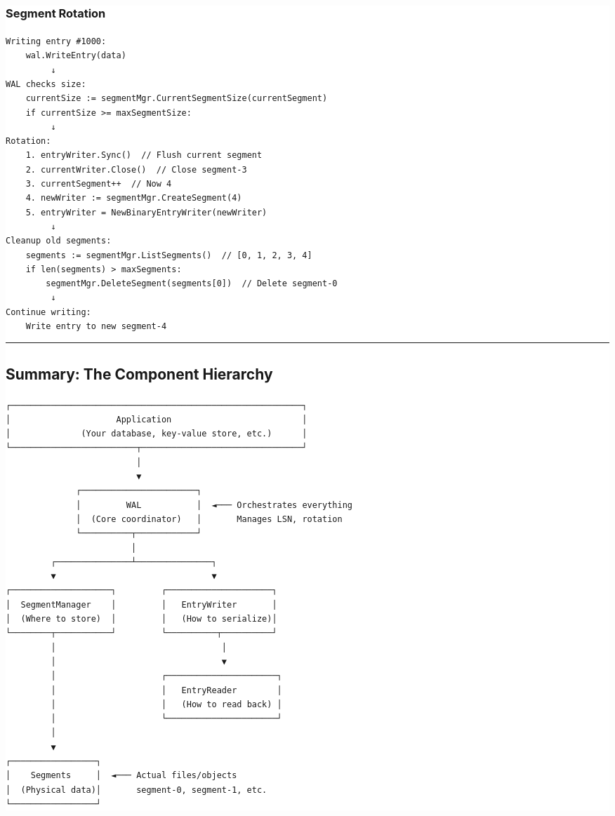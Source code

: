 ### Segment Rotation

```
Writing entry #1000:
    wal.WriteEntry(data)
         ↓
WAL checks size:
    currentSize := segmentMgr.CurrentSegmentSize(currentSegment)
    if currentSize >= maxSegmentSize:
         ↓
Rotation:
    1. entryWriter.Sync()  // Flush current segment
    2. currentWriter.Close()  // Close segment-3
    3. currentSegment++  // Now 4
    4. newWriter := segmentMgr.CreateSegment(4)
    5. entryWriter = NewBinaryEntryWriter(newWriter)
         ↓
Cleanup old segments:
    segments := segmentMgr.ListSegments()  // [0, 1, 2, 3, 4]
    if len(segments) > maxSegments:
        segmentMgr.DeleteSegment(segments[0])  // Delete segment-0
         ↓
Continue writing:
    Write entry to new segment-4
```

---

## Summary: The Component Hierarchy

```
┌──────────────────────────────────────────────────────────┐
│                     Application                          │
│              (Your database, key-value store, etc.)      │
└─────────────────────────┬────────────────────────────────┘
                          │
                          ▼
              ┌───────────────────────┐
              │         WAL           │  ◄─── Orchestrates everything
              │  (Core coordinator)   │       Manages LSN, rotation
              └──────────┬────────────┘
                         │
         ┌───────────────┴───────────────┐
         ▼                               ▼
┌────────────────────┐         ┌─────────────────────┐
│  SegmentManager    │         │   EntryWriter       │
│  (Where to store)  │         │   (How to serialize)│
└────────┬───────────┘         └──────────┬──────────┘
         │                                 │
         │                                 ▼
         │                     ┌──────────────────────┐
         │                     │   EntryReader        │
         │                     │   (How to read back) │
         │                     └──────────────────────┘
         │
         ▼
┌─────────────────┐
│    Segments     │  ◄─── Actual files/objects
│  (Physical data)│       segment-0, segment-1, etc.
└─────────────────┘
```
